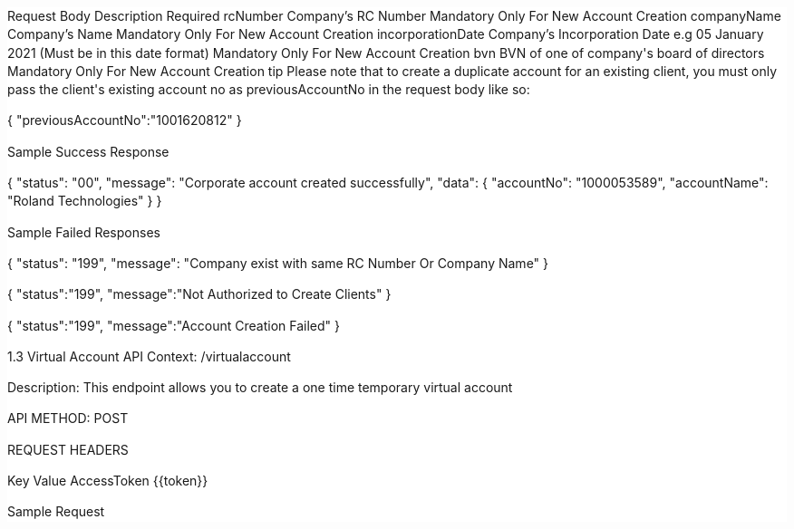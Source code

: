 Request Body	Description	Required
rcNumber	Company’s RC Number	Mandatory Only For New Account Creation
companyName	Company’s Name	Mandatory Only For New Account Creation
incorporationDate	Company’s Incorporation Date e.g 05 January 2021 (Must be in this date format)	Mandatory Only For New Account Creation
bvn	BVN of one of company's board of directors	Mandatory Only For New Account Creation
tip
Please note that to create a duplicate account for an existing client, you must only pass the client's existing account no as previousAccountNo in the request body like so:

{
  "previousAccountNo":"1001620812"
}


Sample Success Response

{
 "status": "00",
 "message": "Corporate account created successfully",
 "data": {
            "accountNo": "1000053589",
            "accountName": "Roland Technologies"
   }
}


Sample Failed Responses

{
    "status": "199",
    "message": "Company exist with same RC Number Or Company Name"
}

{ 
  "status":"199",
  "message":"Not Authorized to Create Clients"
}

{ 
  "status":"199",
  "message":"Account Creation Failed"
}


1.3 Virtual Account
API Context: /virtualaccount

Description: This endpoint allows you to create a one time temporary virtual account

API METHOD: POST

REQUEST HEADERS

Key	Value
AccessToken	{{token}}

Sample Request
